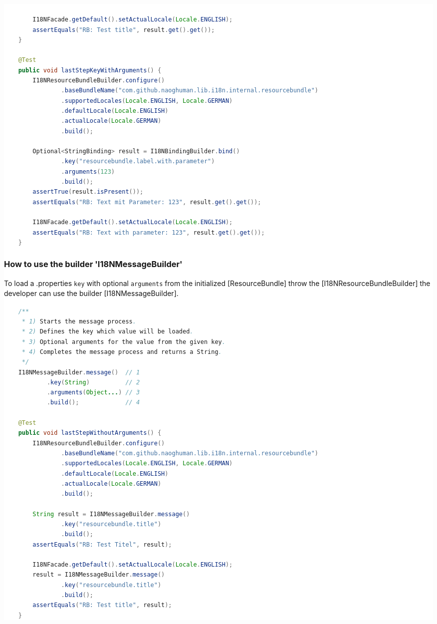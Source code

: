 ```java
        
        I18NFacade.getDefault().setActualLocale(Locale.ENGLISH);
        assertEquals("RB: Test title", result.get().get());
    }
    
    @Test
    public void lastStepKeyWithArguments() {
        I18NResourceBundleBuilder.configure()
                .baseBundleName("com.github.naoghuman.lib.i18n.internal.resourcebundle")
                .supportedLocales(Locale.ENGLISH, Locale.GERMAN)
                .defaultLocale(Locale.ENGLISH)
                .actualLocale(Locale.GERMAN)
                .build();
        
        Optional<StringBinding> result = I18NBindingBuilder.bind()
                .key("resourcebundle.label.with.parameter")
                .arguments(123)
                .build();
        assertTrue(result.isPresent());
        assertEquals("RB: Text mit Parameter: 123", result.get().get());
        
        I18NFacade.getDefault().setActualLocale(Locale.ENGLISH);
        assertEquals("RB: Text with parameter: 123", result.get().get());
    }
```

### How to use the builder 'I18NMessageBuilder'<a name="HoToUsMeBu" />

To load a .properties `key` with optional `arguments` from the initialized [ResourceBundle] 
throw the [I18NResourceBundleBuilder] the developer can use the builder [I18NMessageBuilder].
```java
    /**
     * 1) Starts the message process.
     * 2) Defines the key which value will be loaded.
     * 3) Optional arguments for the value from the given key.
     * 4) Completes the message process and returns a String.
     */
    I18NMessageBuilder.message()  // 1
            .key(String)          // 2
            .arguments(Object...) // 3
            .build();             // 4

    @Test
    public void lastStepWithoutArguments() {
        I18NResourceBundleBuilder.configure()
                .baseBundleName("com.github.naoghuman.lib.i18n.internal.resourcebundle")
                .supportedLocales(Locale.ENGLISH, Locale.GERMAN)
                .defaultLocale(Locale.ENGLISH)
                .actualLocale(Locale.GERMAN)
                .build();
        
        String result = I18NMessageBuilder.message()
                .key("resourcebundle.title")
                .build();
        assertEquals("RB: Test Titel", result);
        
        I18NFacade.getDefault().setActualLocale(Locale.ENGLISH);
        result = I18NMessageBuilder.message()
                .key("resourcebundle.title")
                .build();
        assertEquals("RB: Test title", result);
    }
```

[//]: # (Images)
[//]: # (Links)